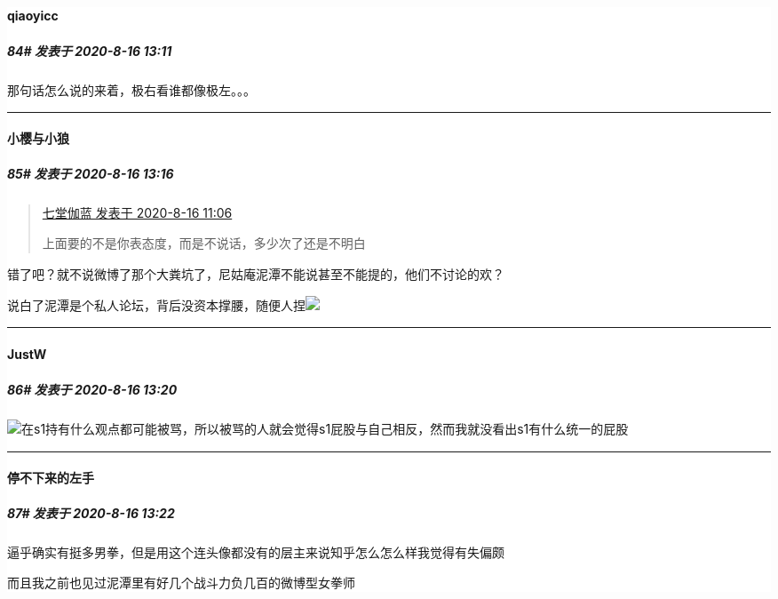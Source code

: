 ####  qiaoyicc  
##### 84#       发表于 2020-8-16 13:11




那句话怎么说的来着，极右看谁都像极左。。。







*****

####  小樱与小狼  
##### 85#       发表于 2020-8-16 13:16



<blockquote><a href="httphttps://bbs.saraba1st.com/2b/forum.php?mod=redirect&amp;goto=findpost&amp;pid=48446628&amp;ptid=1954943" target="_blank">七堂伽蓝 发表于 2020-8-16 11:06</a>

上面要的不是你表态度，而是不说话，多少次了还是不明白</blockquote>
错了吧？就不说微博了那个大粪坑了，尼姑庵泥潭不能说甚至不能提的，他们不讨论的欢？

说白了泥潭是个私人论坛，背后没资本撑腰，随便人捏<img src="https://static.saraba1st.com/image/smiley/face2017/212.png" referrerpolicy="no-referrer">







*****

####  JustW  
##### 86#       发表于 2020-8-16 13:20



<img src="https://static.saraba1st.com/image/smiley/face2017/067.png" referrerpolicy="no-referrer">在s1持有什么观点都可能被骂，所以被骂的人就会觉得s1屁股与自己相反，然而我就没看出s1有什么统一的屁股







*****

####  停不下来的左手  
##### 87#       发表于 2020-8-16 13:22




逼乎确实有挺多男拳，但是用这个连头像都没有的层主来说知乎怎么怎么样我觉得有失偏颇

而且我之前也见过泥潭里有好几个战斗力负几百的微博型女拳师






